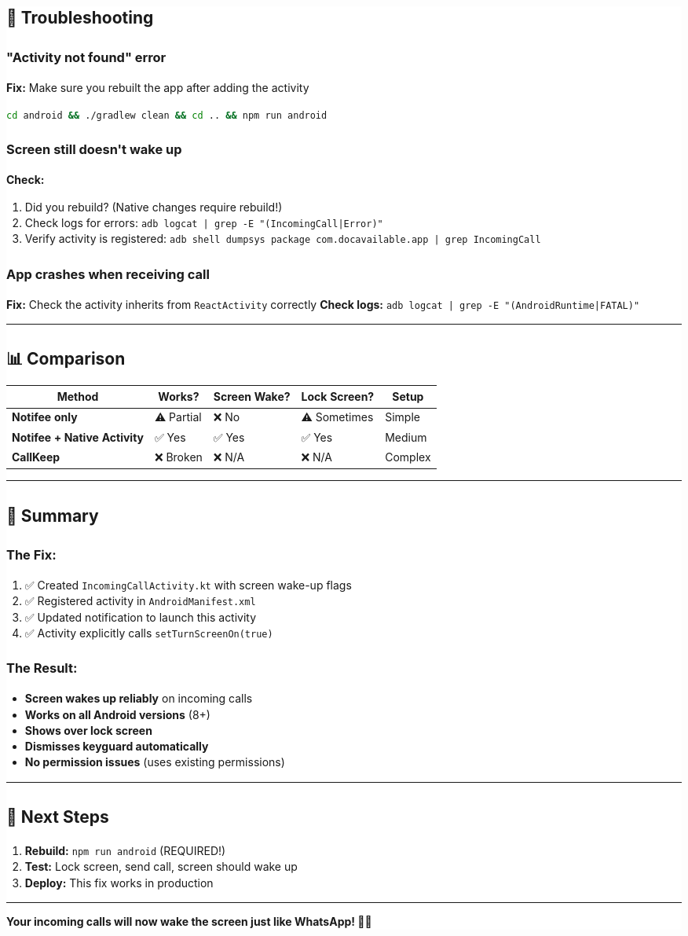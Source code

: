 
## 🔧 Troubleshooting

### "Activity not found" error
**Fix:** Make sure you rebuilt the app after adding the activity
```bash
cd android && ./gradlew clean && cd .. && npm run android
```

### Screen still doesn't wake up
**Check:**
1. Did you rebuild? (Native changes require rebuild!)
2. Check logs for errors: `adb logcat | grep -E "(IncomingCall|Error)"`
3. Verify activity is registered: `adb shell dumpsys package com.docavailable.app | grep IncomingCall`

### App crashes when receiving call
**Fix:** Check the activity inherits from `ReactActivity` correctly
**Check logs:** `adb logcat | grep -E "(AndroidRuntime|FATAL)"`

---

## 📊 Comparison

| Method | Works? | Screen Wake? | Lock Screen? | Setup |
|--------|--------|--------------|--------------|-------|
| **Notifee only** | ⚠️ Partial | ❌ No | ⚠️ Sometimes | Simple |
| **Notifee + Native Activity** | ✅ Yes | ✅ Yes | ✅ Yes | Medium |
| **CallKeep** | ❌ Broken | ❌ N/A | ❌ N/A | Complex |

---

## 🎯 Summary

### The Fix:
1. ✅ Created `IncomingCallActivity.kt` with screen wake-up flags
2. ✅ Registered activity in `AndroidManifest.xml`
3. ✅ Updated notification to launch this activity
4. ✅ Activity explicitly calls `setTurnScreenOn(true)`

### The Result:
- **Screen wakes up reliably** on incoming calls
- **Works on all Android versions** (8+)
- **Shows over lock screen**
- **Dismisses keyguard automatically**
- **No permission issues** (uses existing permissions)

---

## 🚀 Next Steps

1. **Rebuild:** `npm run android` (REQUIRED!)
2. **Test:** Lock screen, send call, screen should wake up
3. **Deploy:** This fix works in production

---

**Your incoming calls will now wake the screen just like WhatsApp! 📱✨**
